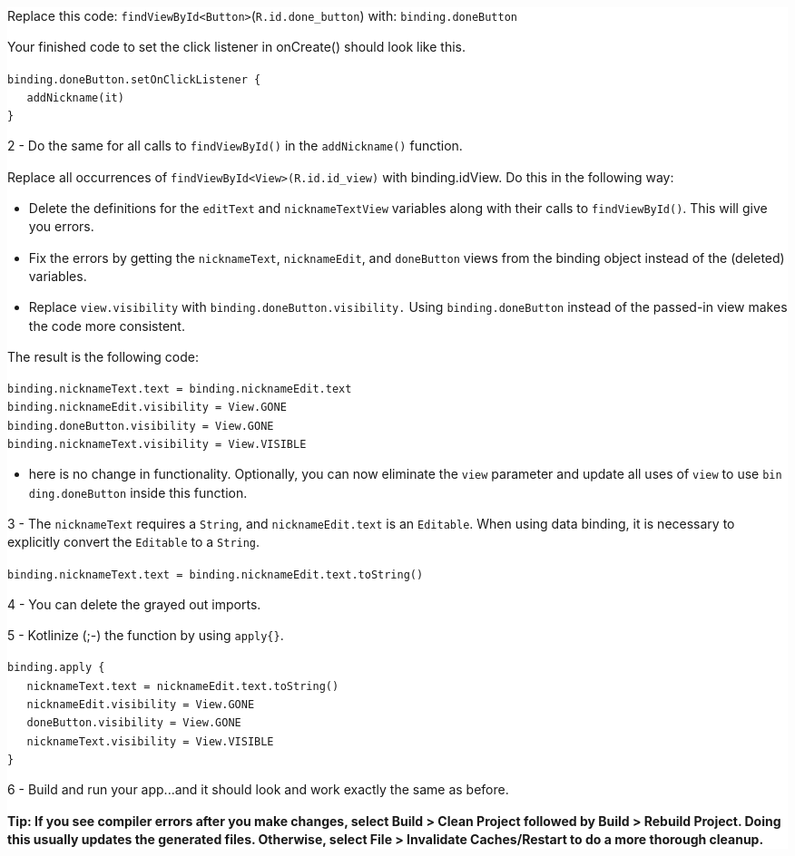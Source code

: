 Replace this code: `findViewById<Button>`(`R.id.done_button`)
with: `binding.doneButton`

Your finished code to set the click listener in onCreate() should look like this.

```
binding.doneButton.setOnClickListener {
   addNickname(it)
}
```

2 - Do the same for all calls to `findViewById()` in the `addNickname()` function.

Replace all occurrences of `findViewById<View>(R.id.id_view)` with binding.idView. Do this in the following way:

- Delete the definitions for the `editText` and `nicknameTextView` variables along with their calls to `findViewById()`. This will give you errors.

- Fix the errors by getting the `nicknameText`, `nicknameEdit`, and `doneButton` views from the binding object instead of the (deleted) variables.

- Replace `view.visibility` with `binding.doneButton.visibility.` Using `binding.doneButton` instead of the passed-in view makes the code more consistent.

The result is the following code:

```
binding.nicknameText.text = binding.nicknameEdit.text
binding.nicknameEdit.visibility = View.GONE
binding.doneButton.visibility = View.GONE
binding.nicknameText.visibility = View.VISIBLE
```

- here is no change in functionality. Optionally, you can now eliminate the `view` parameter and update all uses of `view` to use `binding.doneButton` inside this function.

3 - The `nicknameText` requires a `String`, and `nicknameEdit.text` is an `Editable`. When using data binding, it is necessary to explicitly convert the `Editable` to a `String`.

`binding.nicknameText.text = binding.nicknameEdit.text.toString()`

4 - You can delete the grayed out imports.

5 - Kotlinize (;-) the function by using `apply{}`.

```
binding.apply {
   nicknameText.text = nicknameEdit.text.toString()
   nicknameEdit.visibility = View.GONE
   doneButton.visibility = View.GONE
   nicknameText.visibility = View.VISIBLE
}
```

6 - Build and run your app...and it should look and work exactly the same as before.

**Tip: If you see compiler errors after you make changes, select Build > Clean Project followed by Build > Rebuild Project. Doing this usually updates the generated files. Otherwise, select File > Invalidate Caches/Restart to do a more thorough cleanup.**
